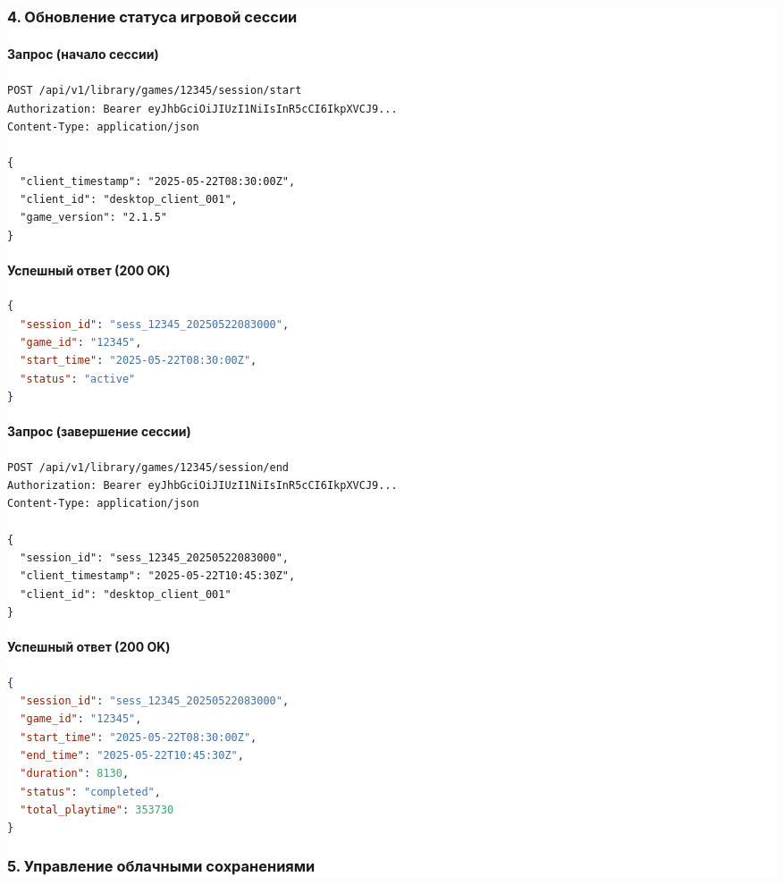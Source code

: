 ### 4. Обновление статуса игровой сессии

#### Запрос (начало сессии)
```http
POST /api/v1/library/games/12345/session/start
Authorization: Bearer eyJhbGciOiJIUzI1NiIsInR5cCI6IkpXVCJ9...
Content-Type: application/json

{
  "client_timestamp": "2025-05-22T08:30:00Z",
  "client_id": "desktop_client_001",
  "game_version": "2.1.5"
}
```

#### Успешный ответ (200 OK)
```json
{
  "session_id": "sess_12345_20250522083000",
  "game_id": "12345",
  "start_time": "2025-05-22T08:30:00Z",
  "status": "active"
}
```

#### Запрос (завершение сессии)
```http
POST /api/v1/library/games/12345/session/end
Authorization: Bearer eyJhbGciOiJIUzI1NiIsInR5cCI6IkpXVCJ9...
Content-Type: application/json

{
  "session_id": "sess_12345_20250522083000",
  "client_timestamp": "2025-05-22T10:45:30Z",
  "client_id": "desktop_client_001"
}
```

#### Успешный ответ (200 OK)
```json
{
  "session_id": "sess_12345_20250522083000",
  "game_id": "12345",
  "start_time": "2025-05-22T08:30:00Z",
  "end_time": "2025-05-22T10:45:30Z",
  "duration": 8130,
  "status": "completed",
  "total_playtime": 353730
}
```

### 5. Управление облачными сохранениями

